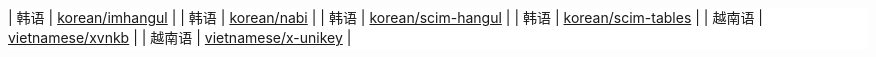 |  韩语 |                    [korean/imhangul](https://cgit.freebsd.org/ports/tree/korean/imhangul/pkg-descr)                    |
|  韩语 |                        [korean/nabi](https://cgit.freebsd.org/ports/tree/korean/nabi/pkg-descr)                        |
|  韩语 |                 [korean/scim-hangul](https://cgit.freebsd.org/ports/tree/korean/scim-hangul/pkg-descr)                 |
|  韩语 |                 [korean/scim-tables](https://cgit.freebsd.org/ports/tree/korean/scim-tables/pkg-descr)                 |
| 越南语 |                   [vietnamese/xvnkb](https://cgit.freebsd.org/ports/tree/vietnamese/xvnkb/pkg-descr)                   |
| 越南语 |                [vietnamese/x-unikey](https://cgit.freebsd.org/ports/tree/vietnamese/x-unikey/pkg-descr)                |
